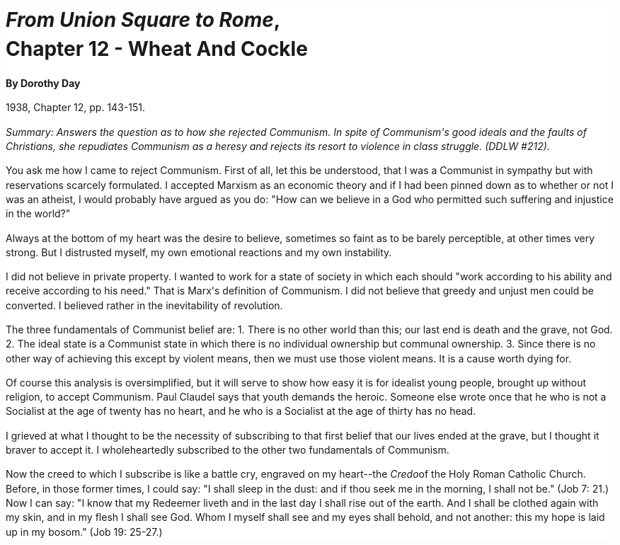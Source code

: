 *From Union Square to Rome*, \
Chapter 12 - Wheat And Cockle
==============================

**By Dorothy Day**

1938, Chapter 12, pp. 143-151.

*Summary: Answers the question as to how she rejected Communism. In
spite of Communism's good ideals and the faults of Christians, she
repudiates Communism as a heresy and rejects its resort to violence in
class struggle. (DDLW \#212).*

You ask me how I came to reject Communism. First of all, let this be
understood, that I was a Communist in sympathy but with reservations
scarcely formulated. I accepted Marxism as an economic theory and if I
had been pinned down as to whether or not I was an atheist, I would
probably have argued as you do: "How can we believe in a God who
permitted such suffering and injustice in the world?"

Always at the bottom of my heart was the desire to believe, sometimes so
faint as to be barely perceptible, at other times very strong. But I
distrusted myself, my own emotional reactions and my own instability.

I did not believe in private property. I wanted to work for a state of
society in which each should "work according to his ability and receive
according to his need." That is Marx's definition of Communism. I did
not believe that greedy and unjust men could be converted. I believed
rather in the inevitability of revolution.

The three fundamentals of Communist belief are: 1. There is no other
world than this; our last end is death and the grave, not God. 2. The
ideal state is a Communist state in which there is no individual
ownership but communal ownership. 3. Since there is no other way of
achieving this except by violent means, then we must use those violent
means. It is a cause worth dying for.

Of course this analysis is oversimplified, but it will serve to show how
easy it is for idealist young people, brought up without religion, to
accept Communism. Paul Claudel says that youth demands the heroic.
Someone else wrote once that he who is not a Socialist at the age of
twenty has no heart, and he who is a Socialist at the age of thirty has
no head.

I grieved at what I thought to be the necessity of subscribing to that
first belief that our lives ended at the grave, but I thought it braver
to accept it. I wholeheartedly subscribed to the other two fundamentals
of Communism.

Now the creed to which I subscribe is like a battle cry, engraved on my
heart--the *Credo*of the Holy Roman Catholic Church. Before, in those
former times, I could say: "I shall sleep in the dust: and if thou seek
me in the morning, I shall not be." (Job 7: 21.) Now I can say: "I know
that my Redeemer liveth and in the last day I shall rise out of the
earth. And I shall be clothed again with my skin, and in my flesh I
shall see God. Whom I myself shall see and my eyes shall behold, and not
another: this my hope is laid up in my bosom." (Job 19: 25-27.)
